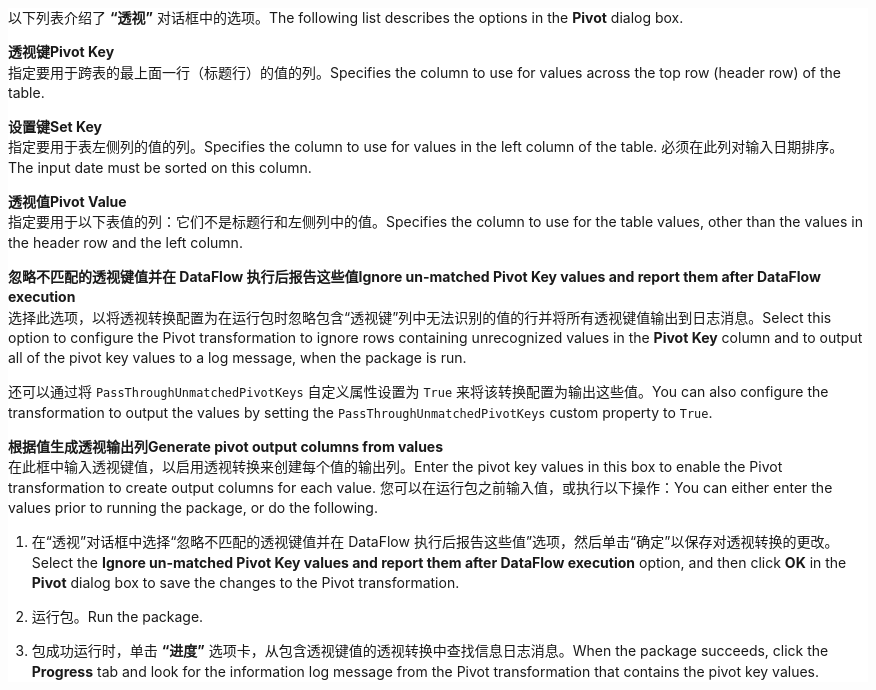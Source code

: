  <span data-ttu-id="81974-127">以下列表介绍了 **“透视”** 对话框中的选项。</span><span class="sxs-lookup"><span data-stu-id="81974-127">The following list describes the options in the **Pivot** dialog box.</span></span>  
  
 <span data-ttu-id="81974-128">**透视键**</span><span class="sxs-lookup"><span data-stu-id="81974-128">**Pivot Key**</span></span>  
 <span data-ttu-id="81974-129">指定要用于跨表的最上面一行（标题行）的值的列。</span><span class="sxs-lookup"><span data-stu-id="81974-129">Specifies the column to use for values across the top row (header row) of the table.</span></span>  
  
 <span data-ttu-id="81974-130">**设置键**</span><span class="sxs-lookup"><span data-stu-id="81974-130">**Set Key**</span></span>  
 <span data-ttu-id="81974-131">指定要用于表左侧列的值的列。</span><span class="sxs-lookup"><span data-stu-id="81974-131">Specifies the column to use for values in the left column of the table.</span></span> <span data-ttu-id="81974-132">必须在此列对输入日期排序。</span><span class="sxs-lookup"><span data-stu-id="81974-132">The input date must be sorted on this column.</span></span>  
  
 <span data-ttu-id="81974-133">**透视值**</span><span class="sxs-lookup"><span data-stu-id="81974-133">**Pivot Value**</span></span>  
 <span data-ttu-id="81974-134">指定要用于以下表值的列：它们不是标题行和左侧列中的值。</span><span class="sxs-lookup"><span data-stu-id="81974-134">Specifies the column to use for the table values, other than the values in the header row and the left column.</span></span>  
  
 <span data-ttu-id="81974-135">**忽略不匹配的透视键值并在 DataFlow 执行后报告这些值**</span><span class="sxs-lookup"><span data-stu-id="81974-135">**Ignore un-matched Pivot Key values and report them after DataFlow execution**</span></span>  
 <span data-ttu-id="81974-136">选择此选项，以将透视转换配置为在运行包时忽略包含“透视键”列中无法识别的值的行并将所有透视键值输出到日志消息。</span><span class="sxs-lookup"><span data-stu-id="81974-136">Select this option to configure the Pivot transformation to ignore rows containing unrecognized values in the **Pivot Key** column and to output all of the pivot key values to a log message, when the package is run.</span></span>  
  
 <span data-ttu-id="81974-137">还可以通过将 `PassThroughUnmatchedPivotKeys` 自定义属性设置为 `True` 来将该转换配置为输出这些值。</span><span class="sxs-lookup"><span data-stu-id="81974-137">You can also configure the transformation to output the values by setting the `PassThroughUnmatchedPivotKeys` custom property to `True`.</span></span>  
  
 <span data-ttu-id="81974-138">**根据值生成透视输出列**</span><span class="sxs-lookup"><span data-stu-id="81974-138">**Generate pivot output columns from values**</span></span>  
 <span data-ttu-id="81974-139">在此框中输入透视键值，以启用透视转换来创建每个值的输出列。</span><span class="sxs-lookup"><span data-stu-id="81974-139">Enter the pivot key values in this box to enable the Pivot transformation to create output columns for each value.</span></span> <span data-ttu-id="81974-140">您可以在运行包之前输入值，或执行以下操作：</span><span class="sxs-lookup"><span data-stu-id="81974-140">You can either enter the values prior to running the package, or do the following.</span></span>  
  
1.  <span data-ttu-id="81974-141">在“透视”对话框中选择“忽略不匹配的透视键值并在 DataFlow 执行后报告这些值”选项，然后单击“确定”以保存对透视转换的更改。</span><span class="sxs-lookup"><span data-stu-id="81974-141">Select the **Ignore un-matched Pivot Key values and report them after DataFlow execution** option, and then click **OK** in the **Pivot** dialog box to save the changes to the Pivot transformation.</span></span>  
  
2.  <span data-ttu-id="81974-142">运行包。</span><span class="sxs-lookup"><span data-stu-id="81974-142">Run the package.</span></span>  
  
3.  <span data-ttu-id="81974-143">包成功运行时，单击 **“进度”** 选项卡，从包含透视键值的透视转换中查找信息日志消息。</span><span class="sxs-lookup"><span data-stu-id="81974-143">When the package succeeds, click the **Progress** tab and look for the information log message from the Pivot transformation that contains the pivot key values.</span></span>  
  